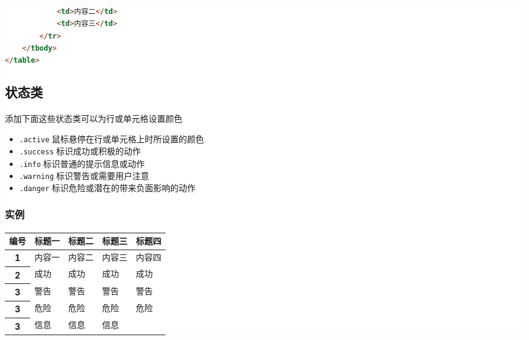 ```html
            <td>内容二</td>
            <td>内容三</td>
        </tr>
    </tbody>
</table>
```

## 状态类
添加下面这些状态类可以为行或单元格设置颜色
* `.active` 鼠标悬停在行或单元格上时所设置的颜色
* `.success` 标识成功或积极的动作
* `.info` 标识普通的提示信息或动作
* `.warning` 标识警告或需要用户注意
* `.danger` 标识危险或潜在的带来负面影响的动作

### 实例


<form class="bs-example">
<table class="table table_hover">
    <thead>
        <tr>
            <th>编号</th>
            <th>标题一</th>
            <th>标题二</th>
            <th>标题三</th>
            <th>标题四</th>
        </tr>
    </thead>
    <tbody>
        <tr class="active">
            <th>1</th>
            <td>内容一</td>
            <td>内容二</td>
            <td>内容三</td>
            <td>内容四</td>
        </tr>
        <tr class="success">
            <th>2</th>
            <td>成功</td>
            <td>成功</td>
            <td>成功</td>
            <td>成功</td>
        </tr>
        <tr class="warning">
            <th>3</th>
            <td>警告</td>
            <td>警告</td>
            <td>警告</td>
            <td>警告</td>
        </tr>
        <tr class="danger">
            <th>3</th>
            <td>危险</td>
            <td>危险</td>
            <td>危险</td>
            <td>危险</td>
        </tr>
        <tr class="info">
            <th>3</th>
            <td>信息</td>
            <td>信息</td>
            <td>信息</td>
